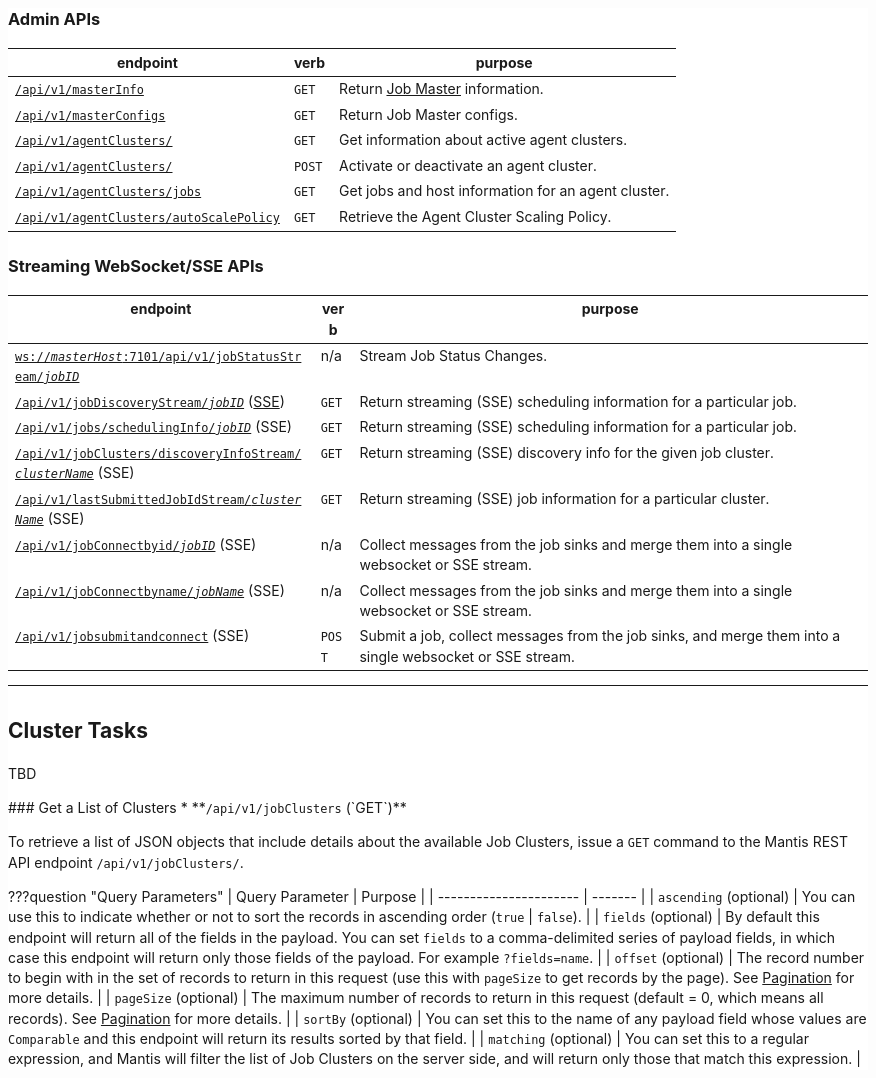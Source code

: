 ### Admin APIs
| endpoint                                                                                         | verb   | purpose |
| ------------------------------------------------------------------------------------------------ | ------ | ------- |
| [<code>/api/v1/masterInfo</code>](#return-job-master-information)                                | `GET`  | Return [Job Master] information. |
| [<code>/api/v1/masterConfigs</code>](#return-job-master-configs)                                 | `GET`  | Return Job Master configs. |
| [<code>/api/v1/agentClusters/</code>](#get-information-about-agent-clusters)                     | `GET`  | Get information about active agent clusters. |
| [<code>/api/v1/agentClusters/</code>](##activate-or-deactivate-an-agent-cluster)                 | `POST` | Activate or deactivate an agent cluster. |
| [<code>/api/v1/agentClusters/jobs</code>](#get-jobs-and-host-information-for-an-agent-cluster)   | `GET`  | Get jobs and host information for an agent cluster. |
| [<code>/api/v1/agentClusters/autoScalePolicy</code>](#retrieve-the-agent-cluster-scaling-policy) | `GET`  | Retrieve the Agent Cluster Scaling Policy. |

### Streaming WebSocket/SSE APIs
| endpoint                                                                                                                             | verb   | purpose |
| ------------------------------------------------------------------------------------------------------------------------------------ | ------ | ------- |
| [<code>ws://<var>masterHost</var>:7101/api/v1/jobStatusStream/<var>jobID</var></code>](#stream-job-status-changes)                   | n/a    | Stream Job Status Changes. |
| [<code>/api/v1/jobDiscoveryStream/<var>jobID</var></code>](#stream-scheduling-information-for-a-job) ([SSE])                         | `GET`  | Return streaming (SSE) scheduling information for a particular job. |
| [<code>/api/v1/jobs/schedulingInfo/<var>jobID</var></code>](#stream-scheduling-information-for-a-job) (SSE)                          | `GET`  | Return streaming (SSE) scheduling information for a particular job. |
| [<code>/api/v1/jobClusters/discoveryInfoStream/<var>clusterName</var></code>](#get-streaming-sse-discovery-info-for-a-cluster) (SSE) | `GET`  | Return streaming (SSE) discovery info for the given job cluster. |
| [<code>/api/v1/lastSubmittedJobIdStream/<var>clusterName</var></code>](#stream-job-information-for-a-cluster) (SSE)                  | `GET`  | Return streaming (SSE) job information for a particular cluster. |
| [<code>/api/v1/jobConnectbyid/<var>jobID</var></code>](#stream-job-sink-messages) (SSE)                                              | n/a    | Collect messages from the job sinks and merge them into a single websocket or SSE stream. |
| [<code>/api/v1/jobConnectbyname/<var>jobName</var></code>](#stream-job-sink-messages) (SSE)                                          | n/a    | Collect messages from the job sinks and merge them into a single websocket or SSE stream. |
| [<code>/api/v1/jobsubmitandconnect</code>](#submit-job-and-stream-job-sink-messages) (SSE)                                           | `POST` | Submit a job, collect messages from the job sinks, and merge them into a single websocket or SSE stream. |


-----

## Cluster Tasks

<p class="tbd">TBD</p>
### Get a List of Clusters
* **<code>/api/v1/jobClusters</code> (`GET`)**

To retrieve a list of JSON objects that include details about the available Job Clusters, issue a `GET` command to the Mantis REST API endpoint `/api/v1/jobClusters/`.

???question "Query Parameters"
    | Query Parameter        | Purpose |
    | ---------------------- | ------- |
    | `ascending` (optional) | You can use this to indicate whether or not to sort the records in ascending order (`true` | `false`). |
    | `fields` (optional)    | By default this endpoint will return all of the fields in the payload. You can set `fields` to a comma-delimited series of payload fields, in which case this endpoint will return only those fields of the payload. For example `?fields=name`. |
    | `offset` (optional)    | The record number to begin with in the set of records to return in this request (use this with `pageSize` to get records by the page). See [Pagination](#pagination) for more details. |
    | `pageSize` (optional)  | The maximum number of records to return in this request (default = 0, which means all records). See [Pagination](#pagination) for more details. |
    | `sortBy` (optional)    | You can set this to the name of any payload field whose values are `Comparable` and this endpoint will return its results sorted by that field. |
    | `matching` (optional)  | You can set this to a regular expression, and Mantis will filter the list of Job Clusters on the server side, and will return only those that match this expression. |


[artifact]:                /mantis/glossary#artifact          "Each Mantis Job has an associated artifact file that contains its source code and JSON configuration."
[artifacts]:               /mantis/glossary#artifact          "Each Mantis Job has an associated artifact file that contains its source code and JSON configuration."
[artifact file]:           /mantis/glossary#artifact          "Each Mantis Job has an associated artifact file that contains its source code and JSON configuration."
[artifact files]:          /mantis/glossary#artifact          "Each Mantis Job has an associated artifact file that contains its source code and JSON configuration."
[autoscale]:               /mantis/glossary#autoscaling       "You can establish an autoscaling policy for each component of your Mantis Job that governs how Mantis adjusts the number of workers assigned to that component as its workload changes."
[autoscaled]:              /mantis/glossary#autoscaling       "You can establish an autoscaling policy for each component of your Mantis Job that governs how Mantis adjusts the number of workers assigned to that component as its workload changes."
[autoscales]:              /mantis/glossary#autoscaling       "You can establish an autoscaling policy for each component of your Mantis Job that governs how Mantis adjusts the number of workers assigned to that component as its workload changes."
[autoscaling]:             /mantis/glossary#autoscaling       "You can establish an autoscaling policy for each component of your Mantis Job that governs how Mantis adjusts the number of workers assigned to that component as its workload changes."
[scalable]:                /mantis/glossary#autoscaling       "You can establish an autoscaling policy for each component of your Mantis Job that governs how Mantis adjusts the number of workers assigned to that component as its workload changes."
[AWS]:                     javascript:void(0)          "Amazon Web Services"
[backpressure]:            /mantis/glossary#backpressure      "Backpressure refers to a set of possible strategies for coping with ReactiveX Observables that produce items more rapidly than their observers consume them."
[Binary compression]:      /mantis/glossary#binarycompression
[broadcast]:               /mantis/glossary#broadcast         "In broadcast mode, each worker of your job gets all the data from all workers of the Source Job rather than having that data distributed equally among the workers of your job."
[broadcast mode]:          /mantis/glossary#broadcast         "In broadcast mode, each worker of your job gets all the data from all workers of the Source Job rather than having that data distributed equally among the workers of your job."
[Cassandra]:               /mantis/glossary#cassandra         "Apache Cassandra is an open source, distributed database management system."
[cluster]:                 /mantis/glossary#cluster           "A Mantis Job Cluster is a containing entity for Mantis Jobs. It defines metadata and certain service-level agreements. Job Clusters ease job lifecycle management and job revisioning."
[clusters]:                /mantis/glossary#cluster           "A Mantis Job Cluster is a containing entity for Mantis Jobs. It defines metadata and certain service-level agreements. Job Clusters ease job lifecycle management and job revisioning."
[cold]:                    /mantis/glossary#cold              "A cold ReactiveX Observable waits until an observer subscribes to it before it begins to emit items. This means the observer is guaranteed to see the whole Observable sequence from the beginning. This is in contrast to a hot Observable, which may begin emitting items as soon as it is created, even before observers have subscribed to it."
[cold Observable]:         /mantis/glossary#cold              "A cold ReactiveX Observable waits until an observer subscribes to it before it begins to emit items. This means the observer is guaranteed to see the whole Observable sequence from the beginning. This is in contrast to a hot Observable, which may begin emitting items as soon as it is created, even before observers have subscribed to it."
[cold Observables]:        /mantis/glossary#cold              "A cold ReactiveX Observable waits until an observer subscribes to it before it begins to emit items. This means the observer is guaranteed to see the whole Observable sequence from the beginning. This is in contrast to a hot Observable, which may begin emitting items as soon as it is created, even before observers have subscribed to it."
[component]:               /mantis/glossary#component         "A Mantis Job is composed of three types of component: a Source, one or more Processing Stages, and a Sink."
[components]:              /mantis/glossary#component         "A Mantis Job is composed of three types of component: a Source, one or more Processing Stages, and a Sink."
[custom source]:           /mantis/glossary#customsource      "In contrast to a Source Job, which is a built-in variety of Source component designed to pull data from a common sort of data source, a custom source typically accesses data from less-common sources or has unusual delivery guarantee semantics."
[custom sources]:          /mantis/glossary#customsource      "In contrast to a Source Job, which is a built-in variety of Source component designed to pull data from a common sort of data source, a custom source typically accesses data from less-common sources or has unusual delivery guarantee semantics."
[executor]:                /mantis/glossary#executor          "The stage executor is responsible for loading the bytecode for a Mantis Job and then executing its stages and workers in a coordinated fashion. In the Mesos UI, workers are also referred to as executors."
[executors]:               /mantis/glossary#executor          "The stage executor is responsible for loading the bytecode for a Mantis Job and then executing its stages and workers in a coordinated fashion. In the Mesos UI, workers are also referred to as executors."
[fast property]: /mantis/glossary#fastproperties "Fast properties allow you to change the behavior of Netflix services without recompiling and redeploying them."
[fast properties]: /mantis/glossary#fastproperties "Fast properties allow you to change the behavior of Netflix services without recompiling and redeploying them."
[Fenzo]:                   /mantis/glossary#fenzo             "Fenzo is a Java library that implements a generic task scheduler for Mesos frameworks."
[grouped]:                 /mantis/glossary#grouped           "Grouped data is distinguished from scalar data in that each datum is accompanied by a key that indicates what group it belongs to. Grouped data can be processed by a RxJava GroupedObservable or by a MantisGroup."
[grouped data]:            /mantis/glossary#grouped           "Grouped data is distinguished from scalar data in that each datum is accompanied by a key that indicates what group it belongs to. Grouped data can be processed by a RxJava GroupedObservable or by a MantisGroup."
[GRPC]:                    /mantis/glossary#grpc              "gRPC is an open-source RPC framework using Protocol Buffers."
[hot]:                     /mantis/glossary#hot               "A hot ReactiveX Observable may begin emitting items as soon as it is created, even before observers have subscribed to it. This means the observer may miss items that were emitted before the observer subscribed. This is in contrast to a cold Observable, which waits until an observer subscribes to it before it begins to emit items."
[hot Observable]:          /mantis/glossary#hot               "A hot ReactiveX Observable may begin emitting items as soon as it is created, even before observers have subscribed to it. This means the observer may miss items that were emitted before the observer subscribed. This is in contrast to a cold Observable, which waits until an observer subscribes to it before it begins to emit items."
[hot Observables]:         /mantis/glossary#hot               "A hot ReactiveX Observable may begin emitting items as soon as it is created, even before observers have subscribed to it. This means the observer may miss items that were emitted before the observer subscribed. This is in contrast to a cold Observable, which waits until an observer subscribes to it before it begins to emit items."
[JMC]:                     /mantis/glossary#jmc               "Java Mission Control is a tool from Oracle with which developers can monitor and manage Java applications."
[job]:                     /mantis/glossary#job               "A Mantis Job takes in a stream of data, transforms it by using RxJava operators, and then outputs the results as another stream. It is composed of a Source, one or more Processing Stages, and a Sink."
[jobs]:                    /mantis/glossary#job               "A Mantis Job takes in a stream of data, transforms it by using RxJava operators, and then outputs the results as another stream. It is composed of a Source, one or more Processing Stages, and a Sink."
[Mantis job]:              /mantis/glossary#job               "A Mantis Job takes in a stream of data, transforms it by using RxJava operators, and then outputs the results as another stream. It is composed of a Source, one or more Processing Stages, and a Sink."
[Mantis jobs]:             /mantis/glossary#job               "A Mantis Job takes in a stream of data, transforms it by using RxJava operators, and then outputs the results as another stream. It is composed of a Source, one or more Processing Stages, and a Sink."
[job cluster]:             /mantis/glossary#jobcluster        "A Mantis Job Cluster is a containing entity for Mantis Jobs. It defines metadata and certain service-level agreements. Job Clusters ease job lifecycle management and job revisioning."
[job clusters]:            /mantis/glossary#jobcluster        "A Mantis Job Cluster is a containing entity for Mantis Jobs. It defines metadata and certain service-level agreements. Job Clusters ease job lifecycle management and job revisioning."
[Job Master]:              /mantis/glossary#jobmaster         "If a job is configured with autoscaling, Mantis will add a Job Master component to it as its initial component. This component will send metrics back to Mantis to help it govern the autoscaling process."
[Mantis Master]:           /mantis/glossary#mantismaster      "The Mantis Master coordinates the execution of [Mantis Jobs] and starts the services on each Worker."
[Kafka]:                   /mantis/glossary#kafka             "Apache Kafka is a large-scale, distributed streaming platform."
[keyed data]:              /mantis/glossary#keyed             "Grouped (or keyed) data is distinguished from scalar data in that each datum is accompanied by a key that indicates what group it belongs to. Grouped data can be processed by a RxJava GroupedObservable or by a MantisGroup."
[Keystone]:                /mantis/glossary#keystone          "Keystone is Netflix’s data backbone, a stream processing platform that focuses on data analytics."
[label]:                   /mantis/glossary#label             "A label is a text key/value pair that you can add to a Job Cluster or to an individual Job to make it easier to search for or group."
[labels]:                  /mantis/glossary#label             "A label is a text key/value pair that you can add to a Job Cluster or to an individual Job to make it easier to search for or group."
[Log4j]:                   /mantis/glossary#log4j             "Log4j is a Java-based logging framework."
[Apache Mesos]:            /mantis/glossary#mesos             "Apache Mesos is an open-source technique for balancing resources across frameworks in clusters."
[Mesos]:                   /mantis/glossary#mesos             "Apache Mesos is an open-source technique for balancing resources across frameworks in clusters."
[metadata]:                /mantis/glossary#metadata          "Mantis inserts metadata into its Job payload. This may include information about where the data came from, for instance. You can define additional metadata to include in the payload when you establish the Job Cluster."
[meta message]:            /mantis/glossary#metamessage       "A Source Job may occasionally inject meta messages into its data stream that indicate things like data drops."
[meta messages]:           /mantis/glossary#metamessage       "A Source Job may occasionally inject meta messages into its data stream that indicate things like data drops."
[migration strategy]:      /mantis/glossary#migration
[migration strategies]:    /mantis/glossary#migration
[MRE]:                     /mantis/glossary#mre               "Mantis Publish (a.k.a. Mantis Realtime Events, or MRE) is a library that your application can use to stream events into Mantis while respecting MQL filters."
[Mantis Publish]:          /mantis/glossary#mantispublish     "Mantis Publish is a library that your application can use to stream events into Mantis while respecting MQL filters."
[Mantis Query Language]:   /mantis/glossary#mql               "You use Mantis Query Language to define filters and other data processing that Mantis applies to a Source data stream at its point of origin, so as to reduce the amount of data going over the wire."
[MQL]:                     /mantis/glossary#mql               "You use Mantis Query Language to define filters and other data processing that Mantis applies to a Source data stream at its point of origin, so as to reduce the amount of data going over the wire."
[Observable]:              /mantis/glossary#observable        "In ReactiveX an Observable is the method of processing a stream of data in a way that facilitates its transformation and consumption by observers. Observables come in hot and cold varieties. There is also a GroupedObservable that is specialized to grouped data."
[Observables]:             /mantis/glossary#observable        "In ReactiveX an Observable is the method of processing a stream of data in a way that facilitates its transformation and consumption by observers. Observables come in hot and cold varieties. There is also a GroupedObservable that is specialized to grouped data."
[parameter]:               /mantis/glossary#parameter         "A Mantis Job may accept parameters that modify its behavior. You can define these in your Job Cluster definition, and set their values on a per-Job basis."
[parameters]:              /mantis/glossary#parameter         "A Mantis Job may accept parameters that modify its behavior. You can define these in your Job Cluster definition, and set their values on a per-Job basis."
[Processing Stage]:        /mantis/glossary#stage             "A Processing Stage component of a Mantis Job transforms the RxJava Observables it obtains from the Source component."
[Processing Stages]:       /mantis/glossary#stage             "A Processing Stage component of a Mantis Job transforms the RxJava Observables it obtains from the Source component."
[stage]:                   /mantis/glossary#stage             "A Processing Stage component of a Mantis Job transforms the RxJava Observables it obtains from the Source component."
[stages]:                  /mantis/glossary#stage             "A Processing Stage component of a Mantis Job transforms the RxJava Observables it obtains from the Source component."
[property]:                /mantis/glossary#property          "A property is a particular named data value found within events in an event stream."
[properties]:              /mantis/glossary#property          "A property is a particular named data value found within events in an event stream."
[Reactive Stream]:         /mantis/glossary#reactivestreams   "Reactive Streams is the latest advance of the ReactiveX project. It is an API for manipulating streams of asynchronous data in a non-blocking fashion, with backpressure."
[Reactive Streams]:        /mantis/glossary#reactivestreams   "Reactive Streams is the latest advance of the ReactiveX project. It is an API for manipulating streams of asynchronous data in a non-blocking fashion, with backpressure."
[ReactiveX]:               /mantis/glossary#reactivex         "ReactiveX is a software technique for transforming, combining, reacting to, and managing streams of data. RxJava is an example of a library that implements this technique."
[RxJava]:                  /mantis/glossary#rxjava            "RxJava is the Java implementation of ReactiveX, a software technique for transforming, combining, reacting to, and managing streams of data."
[downsample]:              /mantis/glossary#sampling          "Sampling is an MQL strategy for mitigating data volume issues. There are two sampling strategies: Random and Sticky. Random sampling uniformly downsamples the source stream to a percentage of its original volume. Sticky sampling selectively samples data from the source stream based on key values."
[sample]:                  /mantis/glossary#sampling          "Sampling is an MQL strategy for mitigating data volume issues. There are two sampling strategies: Random and Sticky. Random sampling uniformly downsamples the source stream to a percentage of its original volume. Sticky sampling selectively samples data from the source stream based on key values."
[sampled]:                 /mantis/glossary#sampling          "Sampling is an MQL strategy for mitigating data volume issues. There are two sampling strategies: Random and Sticky. Random sampling uniformly downsamples the source stream to a percentage of its original volume. Sticky sampling selectively samples data from the source stream based on key values."
[samples]:                 /mantis/glossary#sampling          "Sampling is an MQL strategy for mitigating data volume issues. There are two sampling strategies: Random and Sticky. Random sampling uniformly downsamples the source stream to a percentage of its original volume. Sticky sampling selectively samples data from the source stream based on key values."
[sampling]:                /mantis/glossary#sampling          "Sampling is an MQL strategy for mitigating data volume issues. There are two sampling strategies: Random and Sticky. Random sampling uniformly downsamples the source stream to a percentage of its original volume. Sticky sampling selectively samples data from the source stream based on key values."
[scalar]:                  /mantis/glossary#scalar            "Scalar data is distinguished from keyed or grouped data in that it is not categorized into groups by key. Scalar data can be processed by an ordinary ReactiveX Observable."
[scalar data]:             /mantis/glossary#scalar            "Scalar data is distinguished from keyed or grouped data in that it is not categorized into groups by key. Scalar data can be processed by an ordinary ReactiveX Observable."
[Sink]:                    /mantis/glossary#sink              "The Sink is the final component of a Mantis Job. It takes the Observable that has been transformed by the Processing Stage and outputs it in the form of a new data stream."
[Sinks]:                   /mantis/glossary#sink              "The Sink is the final component of a Mantis Job. It takes the Observable that has been transformed by the Processing Stage and outputs it in the form of a new data stream."
[Sink component]:          /mantis/glossary#sink              "The Sink is the final component of a Mantis Job. It takes the Observable that has been transformed by the Processing Stage and outputs it in the form of a new data stream."
[service-level agreement]:  /mantis/glossary#sla               "A service-level agreement, in the Mantis context, is defined on a per-Cluster basis. You use it to configure how many Jobs in the cluster will be in operation at any time, among other things."
[service-level agreements]: /mantis/glossary#sla               "A service-level agreement, in the Mantis context, is defined on a per-Cluster basis. You use it to configure how many Jobs in the cluster will be in operation at any time, among other things."
[SLA]:                     /mantis/glossary#sla               "A service-level agreement, in the Mantis context, is defined on a per-Cluster basis. You use it to configure how many Jobs in the cluster will be in operation at any time, among other things."
[Source]:                  /mantis/glossary#source            "The Source component of a Mantis Job fetches data from a source outside of Mantis and makes it available to the Processing Stage component in the form of an RxJava Observable. There are two varieties of Source: a Source Job and a custom source."
[Sources]:                 /mantis/glossary#source            "The Source component of a Mantis Job fetches data from a source outside of Mantis and makes it available to the Processing Stage component in the form of an RxJava Observable. There are two varieties of Source: a Source Job and a custom source."
[Source Job]:              /mantis/glossary#sourcejob         "A Source Job is a Mantis Job that you can use as a Source, which wraps a data source external to Mantis and makes it easier for you to create a job that observes its data."
[Source Jobs]:             /mantis/glossary#sourcejob         "A Source Job is a Mantis Job that you can use as a Source, which wraps a data source external to Mantis and makes it easier for you to create a job that observes its data."
[Spinnaker]: /mantis/glossary#spinnaker "Spinnaker is a set of resources that help you deploy and manage resources in the cloud."
[SSE]:                     /mantis/glossary#sse               "Server-sent events (SSE) are a way for a browser to receive automatic updates from a server through an HTTP connection. Mantis includes an SSE Sink."
[server-sent event]:       /mantis/glossary#sse               "Server-sent events (SSE) are a way for a browser to receive automatic updates from a server through an HTTP connection. Mantis includes an SSE Sink."
[server-sent events]:      /mantis/glossary#sse               "Server-sent events (SSE) are a way for a browser to receive automatic updates from a server through an HTTP connection. Mantis includes an SSE Sink."
[transform]:               /mantis/glossary#transformation    "A transformation acts on each datum from a stream or Observables of data, changing it in some manner before passing it along as a new stream or Observable. Transformations may change data between scalar and grouped forms."
[transformed]:             /mantis/glossary#transformation    "A transformation acts on each datum from a stream or Observables of data, changing it in some manner before passing it along as a new stream or Observable. Transformations may change data between scalar and grouped forms."
[transforms]:              /mantis/glossary#transformation    "A transformation acts on each datum from a stream or Observables of data, changing it in some manner before passing it along as a new stream or Observable. Transformations may change data between scalar and grouped forms."
[transformation]:          /mantis/glossary#transformation    "A transformation acts on each datum from a stream or Observables of data, changing it in some manner before passing it along as a new stream or Observable. Transformations may change data between scalar and grouped forms."
[transformations]:         /mantis/glossary#transformation    "A transformation acts on each datum from a stream or Observables of data, changing it in some manner before passing it along as a new stream or Observable. Transformations may change data between scalar and grouped forms."
[transient]:               /mantis/glossary#transient         "A transient (or ephemeral) Mantis Job is automatically killed by Mantis after a certain amount of time has passed since the last subscriber to the job disconnects."
[transient job]:           /mantis/glossary#transient         "A transient (or ephemeral) Mantis Job is automatically killed by Mantis after a certain amount of time has passed since the last subscriber to the job disconnects."
[transient jobs]:          /mantis/glossary#transient         "A transient (or ephemeral) Mantis Job is automatically killed by Mantis after a certain amount of time has passed since the last subscriber to the job disconnects."
[WebSocket]:               /mantis/glossary#websocket         "WebSocket is a two-way, interactive communication channel that works over HTTP. In the Mantis context, it is an alternative to SSE."
[Worker]:                  /mantis/glossary#worker            "A worker is the smallest unit of work that is scheduled within a Mantis component. You can configure how many resources Mantis allocates to each worker, and Mantis will adjust the number of workers your Mantis component needs based on its autoscaling policy."
[Workers]:                 /mantis/glossary#worker            "A worker is the smallest unit of work that is scheduled within a Mantis component. You can configure how many resources Mantis allocates to each worker, and Mantis will adjust the number of workers your Mantis component needs based on its autoscaling policy."
[Zookeeper]:               /mantis/glossary#zookeeper         "Apache Zookeeper is an open-source server that maintains configuration information and other services required by distributed applications."